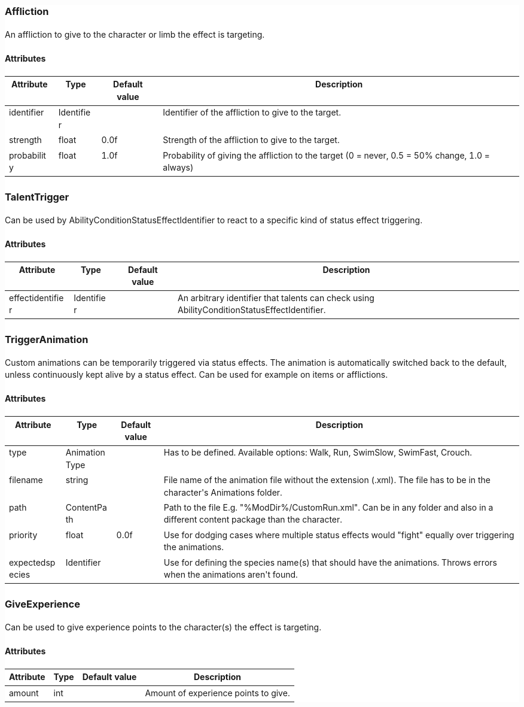 ### Affliction
An affliction to give to the character or limb the effect is targeting. 

#### Attributes

| Attribute              | Type              | Default value   | Description                                                                                                         |
|------------------------|-------------------|-----------------|---------------------------------------------------------------------------------------------------------------------|
| identifier             | Identifier        |                 | Identifier of the affliction to give to the target.                                                                 |
| strength               | float             | 0.0f            | Strength of the affliction to give to the target.                                                                   |
| probability            | float             | 1.0f            | Probability of giving the affliction to the target (0 = never, 0.5 = 50% change, 1.0 = always)                      |


### TalentTrigger
Can be used by AbilityConditionStatusEffectIdentifier to react to a specific kind of status effect triggering.

#### Attributes

| Attribute              | Type              | Default value   | Description                                                                                                         |
|------------------------|-------------------|-----------------|---------------------------------------------------------------------------------------------------------------------|
| effectidentifier       | Identifier        |                 | An arbitrary identifier that talents can check using AbilityConditionStatusEffectIdentifier.                        |

### TriggerAnimation
Custom animations can be temporarily triggered via status effects. The animation is automatically switched back to the default, unless continuously kept alive by a status effect.
Can be used for example on items or afflictions.

#### Attributes

| Attribute       | Type          | Default value | Description                                                                                                                      |
|-----------------|---------------|---------------|----------------------------------------------------------------------------------------------------------------------------------|
| type            | AnimationType |               | Has to be defined. Available options: Walk, Run, SwimSlow, SwimFast, Crouch.                                                     |
| filename        | string        |               | File name of the animation file without the extension (.xml). The file has to be in the character's Animations folder.           |
| path            | ContentPath   |               | Path to the file E.g. "%ModDir%/CustomRun.xml". Can be in any folder and also in a different content package than the character. |
| priority        | float         | 0.0f          | Use for dodging cases where multiple status effects would "fight" equally over triggering the animations.                        |
| expectedspecies | Identifier    |               | Use for defining the species name(s) that should have the animations. Throws errors when the animations aren't found.            |


### GiveExperience
Can be used to give experience points to the character(s) the effect is targeting.

#### Attributes

| Attribute              | Type              | Default value   | Description                                                                                                         |
|------------------------|-------------------|-----------------|---------------------------------------------------------------------------------------------------------------------|
| amount                 | int               |                 | Amount of experience points to give.                                                                                |
